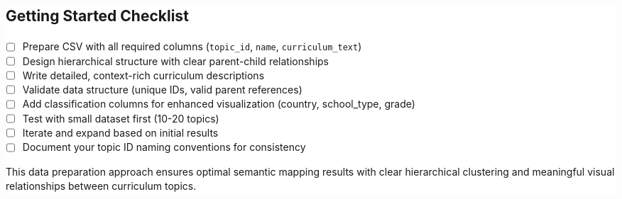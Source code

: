 ## Getting Started Checklist

- [ ] Prepare CSV with all required columns (`topic_id`, `name`, `curriculum_text`)
- [ ] Design hierarchical structure with clear parent-child relationships
- [ ] Write detailed, context-rich curriculum descriptions
- [ ] Validate data structure (unique IDs, valid parent references)
- [ ] Add classification columns for enhanced visualization (country, school_type, grade)
- [ ] Test with small dataset first (10-20 topics)
- [ ] Iterate and expand based on initial results
- [ ] Document your topic ID naming conventions for consistency

This data preparation approach ensures optimal semantic mapping results with clear hierarchical clustering and meaningful visual relationships between curriculum topics. 